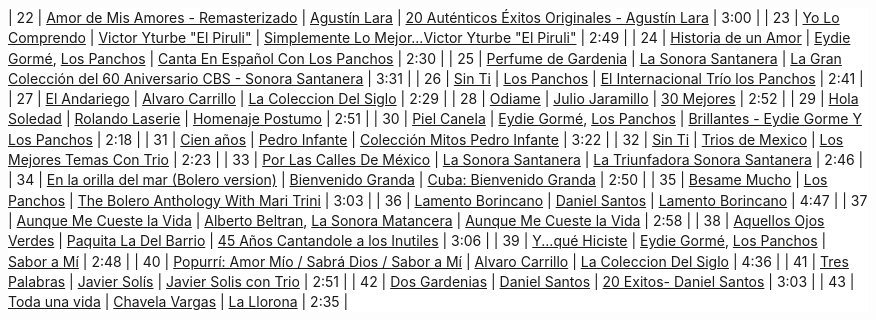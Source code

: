 | 22 | [Amor de Mis Amores \- Remasterizado](https://open.spotify.com/track/41vLJe422IYKU1zkuXY7iN) | [Agustín Lara](https://open.spotify.com/artist/3ihXVyWYDuTBVpEDrr1Lop) | [20 Auténticos Éxitos Originales \- Agustín Lara](https://open.spotify.com/album/6H3uJxjt9N3kjwjwpYOtof) | 3:00 |
| 23 | [Yo Lo Comprendo](https://open.spotify.com/track/5bOEqaLA0VzGdJUiCa10B3) | [Victor Yturbe "El Piruli"](https://open.spotify.com/artist/288DN4mD1eyvKyVz8So3HB) | [Simplemente Lo Mejor...Victor Yturbe "El Piruli"](https://open.spotify.com/album/7uifn5SvzCTCMffh4u7n8o) | 2:49 |
| 24 | [Historia de un Amor](https://open.spotify.com/track/47haQcqBOue2RAsVXER52f) | [Eydie Gormé](https://open.spotify.com/artist/6HnHBbeScFiQKXt3sUQA3Z), [Los Panchos](https://open.spotify.com/artist/3Ker27Wbb9OcUHGs54JIAz) | [Canta En Español Con Los Panchos](https://open.spotify.com/album/09bB3v1b09ROK8YZkRd87w) | 2:30 |
| 25 | [Perfume de Gardenia](https://open.spotify.com/track/74bkVvdH3q2UNZ4MfcSucJ) | [La Sonora Santanera](https://open.spotify.com/artist/3CsPxFJGyNa9ep79CFWN77) | [La Gran Colección del 60 Aniversario CBS \- Sonora Santanera](https://open.spotify.com/album/6poi9pfnqjVUt5EZtWEUA4) | 3:31 |
| 26 | [Sin Ti](https://open.spotify.com/track/03HZA55MeLYEljZyE2lwPf) | [Los Panchos](https://open.spotify.com/artist/3Ker27Wbb9OcUHGs54JIAz) | [El Internacional Trío los Panchos](https://open.spotify.com/album/08mVKOQHqobQeVjxKHnzhO) | 2:41 |
| 27 | [El Andariego](https://open.spotify.com/track/7DJt78nE0IFZLMcpumIfiA) | [Alvaro Carrillo](https://open.spotify.com/artist/5mJPpY55svdSmufkSBA0Kp) | [La Coleccion Del Siglo](https://open.spotify.com/album/0hJxKcq8Di5cAYpHDSaOUT) | 2:29 |
| 28 | [Odiame](https://open.spotify.com/track/4NjjxA6cgx9aWOXAIaPEpA) | [Julio Jaramillo](https://open.spotify.com/artist/6HqPNOo6OV9rPbEY7MP9T8) | [30 Mejores](https://open.spotify.com/album/5UGFwADgVhFsfnJNoaQJ2T) | 2:52 |
| 29 | [Hola Soledad](https://open.spotify.com/track/58grdOcf8LLqCTMqkYB4ni) | [Rolando Laserie](https://open.spotify.com/artist/6uMKHBVEnY2FWZVujFGYf5) | [Homenaje Postumo](https://open.spotify.com/album/2qSMNUJCSanfO2ANcbcRoS) | 2:51 |
| 30 | [Piel Canela](https://open.spotify.com/track/5aJW8qYYA4acvy7HBaIQV8) | [Eydie Gormé](https://open.spotify.com/artist/6HnHBbeScFiQKXt3sUQA3Z), [Los Panchos](https://open.spotify.com/artist/3Ker27Wbb9OcUHGs54JIAz) | [Brillantes \- Eydie Gorme Y Los Panchos](https://open.spotify.com/album/2x0Uc0vEeVPsX1z80i3VcO) | 2:18 |
| 31 | [Cien años](https://open.spotify.com/track/2p5oPFJh3hQTmm0S9QVuTK) | [Pedro Infante](https://open.spotify.com/artist/7y33enVLfDvft6HGNmcxdV) | [Colección Mitos Pedro Infante](https://open.spotify.com/album/5wB5GW76Pxi04k2twIkWD5) | 3:22 |
| 32 | [Sin Ti](https://open.spotify.com/track/3SW2jgQyGGs0mzvvOc0SkO) | [Trios de Mexico](https://open.spotify.com/artist/1iXvNC4dw6uoQz6cKA8Ths) | [Los Mejores Temas Con Trio](https://open.spotify.com/album/5Epr0oNmpY3A6NNYpmRCTc) | 2:23 |
| 33 | [Por Las Calles De México](https://open.spotify.com/track/020y2GEMz7AdfCSKe3eDhb) | [La Sonora Santanera](https://open.spotify.com/artist/3CsPxFJGyNa9ep79CFWN77) | [La Triunfadora Sonora Santanera](https://open.spotify.com/album/354MRjHGrHN7podHW6Wyo6) | 2:46 |
| 34 | [En la orilla del mar \(Bolero version\)](https://open.spotify.com/track/4ok44lUrhQgJEoyQq5Ot3N) | [Bienvenido Granda](https://open.spotify.com/artist/4IyPs1rPOAQOnXeqUTjty4) | [Cuba: Bienvenido Granda](https://open.spotify.com/album/3RxQinQEYdWBtAZkrMGfRt) | 2:50 |
| 35 | [Besame Mucho](https://open.spotify.com/track/1uRXJ8S5geEL3jTUXVZGH3) | [Los Panchos](https://open.spotify.com/artist/3Ker27Wbb9OcUHGs54JIAz) | [The Bolero Anthology With Mari Trini](https://open.spotify.com/album/1jMwftkTkS4WDvTOjnnhnL) | 3:03 |
| 36 | [Lamento Borincano](https://open.spotify.com/track/0qGZt9ERdHTEMIWc9J2WyB) | [Daniel Santos](https://open.spotify.com/artist/6ZBL7tzXJCtsYfHVHozmM2) | [Lamento Borincano](https://open.spotify.com/album/20vzQzOfUlOeKWuGquhhSv) | 4:47 |
| 37 | [Aunque Me Cueste la Vida](https://open.spotify.com/track/5arIOYPGGzfbmyWwsTgaye) | [Alberto Beltran](https://open.spotify.com/artist/1UY72czIEtc3qM7iddiS8R), [La Sonora Matancera](https://open.spotify.com/artist/01p7Homi0d4XxZ06f2NYYD) | [Aunque Me Cueste la Vida](https://open.spotify.com/album/4M7JZW7HpJAdYVZCObIAQ2) | 2:58 |
| 38 | [Aquellos Ojos Verdes](https://open.spotify.com/track/3qvGMBkSq0m13UnvjMp6wO) | [Paquita La Del Barrio](https://open.spotify.com/artist/1q18ngxrhXlHasoNpc2dt7) | [45 Años Cantandole a los Inutiles](https://open.spotify.com/album/5Y5GjpS87Z0EaoVWb5uOSL) | 3:06 |
| 39 | [Y...qué Hiciste](https://open.spotify.com/track/1yBsoujDNTzzxCR1IAD0NF) | [Eydie Gormé](https://open.spotify.com/artist/6HnHBbeScFiQKXt3sUQA3Z), [Los Panchos](https://open.spotify.com/artist/3Ker27Wbb9OcUHGs54JIAz) | [Sabor a Mí](https://open.spotify.com/album/11sipfXR2uOy5mpq9L1tEK) | 2:48 |
| 40 | [Popurrí: Amor Mío / Sabrá Dios / Sabor a Mí](https://open.spotify.com/track/6yCkccxYgWjdAi210LJdhr) | [Alvaro Carrillo](https://open.spotify.com/artist/5mJPpY55svdSmufkSBA0Kp) | [La Coleccion Del Siglo](https://open.spotify.com/album/0hJxKcq8Di5cAYpHDSaOUT) | 4:36 |
| 41 | [Tres Palabras](https://open.spotify.com/track/3sZgzSaWtnhE6OCXe8uWOz) | [Javier Solís](https://open.spotify.com/artist/7jerD1mbWgyDukHAmCvdCj) | [Javier Solis con Trio](https://open.spotify.com/album/5A0quQYOcbEjHvokeGUBWS) | 2:51 |
| 42 | [Dos Gardenias](https://open.spotify.com/track/1N7KhNYVLFiXODqduYX2dF) | [Daniel Santos](https://open.spotify.com/artist/6ZBL7tzXJCtsYfHVHozmM2) | [20 Exitos\- Daniel Santos](https://open.spotify.com/album/7c7mOuUPoKotLSiVVPpdYy) | 3:03 |
| 43 | [Toda una vida](https://open.spotify.com/track/4sAwLYXMfEYcD4tZnV0rGg) | [Chavela Vargas](https://open.spotify.com/artist/0WC6O2ZzUcDYvcmt2mGh8c) | [La Llorona](https://open.spotify.com/album/1UdavcEuofRFCq2Mq2278f) | 2:35 |